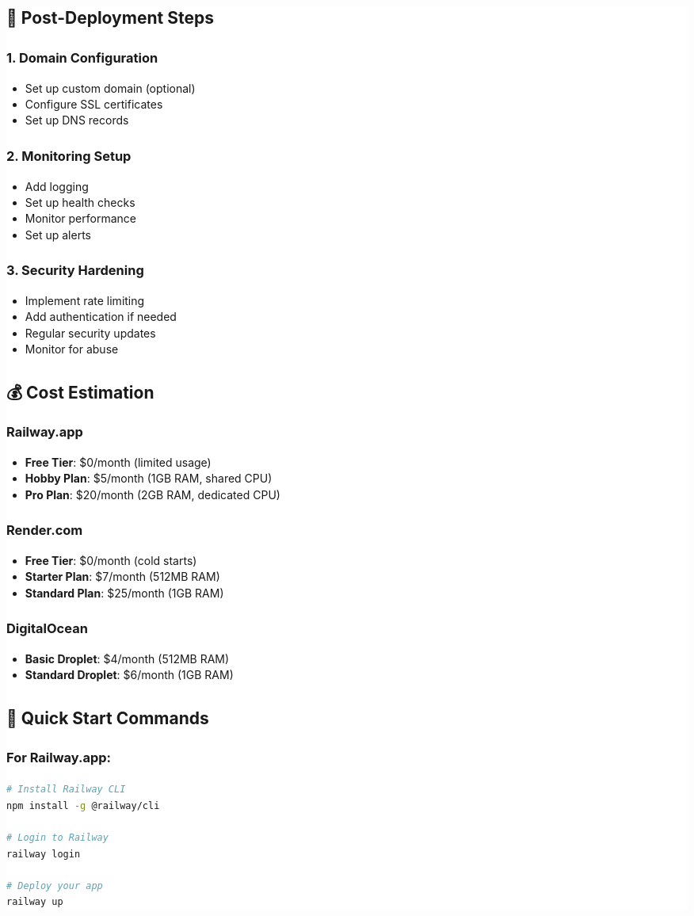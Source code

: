 ## 🎯 **Post-Deployment Steps**

### **1. Domain Configuration**
- Set up custom domain (optional)
- Configure SSL certificates
- Set up DNS records

### **2. Monitoring Setup**
- Add logging
- Set up health checks
- Monitor performance
- Set up alerts

### **3. Security Hardening**
- Implement rate limiting
- Add authentication if needed
- Regular security updates
- Monitor for abuse

## 💰 **Cost Estimation**

### **Railway.app**
- **Free Tier**: $0/month (limited usage)
- **Hobby Plan**: $5/month (1GB RAM, shared CPU)
- **Pro Plan**: $20/month (2GB RAM, dedicated CPU)

### **Render.com**
- **Free Tier**: $0/month (cold starts)
- **Starter Plan**: $7/month (512MB RAM)
- **Standard Plan**: $25/month (1GB RAM)

### **DigitalOcean**
- **Basic Droplet**: $4/month (512MB RAM)
- **Standard Droplet**: $6/month (1GB RAM)

## 🚀 **Quick Start Commands**

### **For Railway.app:**
```bash
# Install Railway CLI
npm install -g @railway/cli

# Login to Railway
railway login

# Deploy your app
railway up
```
